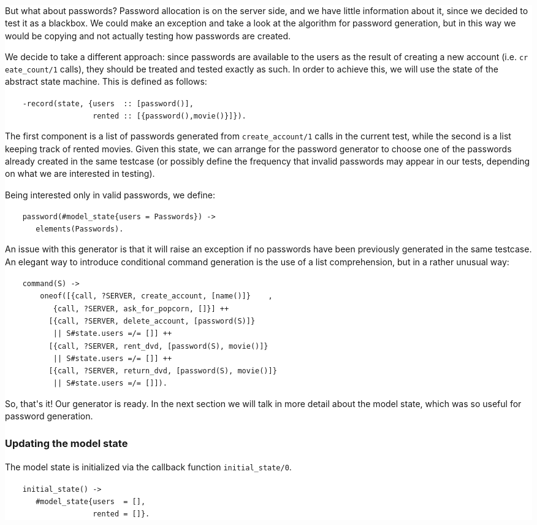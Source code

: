 But what about passwords? Password allocation is on the server side, and we
have little information about it, since we decided to test it as a blackbox.
We could make an exception and take a look at the algorithm for password
generation, but in this way we would be copying and not actually testing how
passwords are created.

We decide to take a different approach: since passwords are available to the
users as the result of creating a new account (i.e. `create_count/1` calls),
they should be treated and tested exactly as such. In order to achieve this, we
will use the state of the abstract state machine. This is defined as follows:
~~~~~~~~~~~~~~~~~~~~~~~~~~~~~~~~~~~~~~~~~~~~~~~~~~~~~~~~~~~~~~~~~~~~~~~~~~~~~~~~
    -record(state, {users  :: [password()],
                    rented :: [{password(),movie()}]}).
~~~~~~~~~~~~~~~~~~~~~~~~~~~~~~~~~~~~~~~~~~~~~~~~~~~~~~~~~~~~~~~~~~~~~~~~~~~~~~~~

The first component is a list of passwords generated from `create_account/1`
calls in the current test, while the second is a list keeping track of rented
movies. Given this state, we can arrange for the password generator to choose
one of the passwords already created in the same testcase (or possibly define
the frequency that invalid passwords may appear in our tests, depending on what
we are interested in testing).

Being interested only in valid passwords, we define:
~~~~~~~~~~~~~~~~~~~~~~~~~~~~~~~~~~~~~~~~~~~~~~~~~~~~~~~~~~~~~~~~~~~~~~~~~~~~~~~~
    password(#model_state{users = Passwords}) ->
       elements(Passwords).
~~~~~~~~~~~~~~~~~~~~~~~~~~~~~~~~~~~~~~~~~~~~~~~~~~~~~~~~~~~~~~~~~~~~~~~~~~~~~~~~

An issue with this generator is that it will raise an exception if no passwords
have been previously generated in the same testcase. An elegant way to
introduce conditional command generation is the use of a list comprehension,
but in a rather unusual way:
~~~~~~~~~~~~~~~~~~~~~~~~~~~~~~~~~~~~~~~~~~~~~~~~~~~~~~~~~~~~~~~~~~~~~~~~~~~~~~~~
    command(S) ->
        oneof([{call, ?SERVER, create_account, [name()]}	,
	       {call, ?SERVER, ask_for_popcorn, []}] ++
	      [{call, ?SERVER, delete_account, [password(S)]}
	       || S#state.users =/= []] ++
	      [{call, ?SERVER, rent_dvd, [password(S), movie()]}
	       || S#state.users =/= []] ++
	      [{call, ?SERVER, return_dvd, [password(S), movie()]}
	       || S#state.users =/= []]).
~~~~~~~~~~~~~~~~~~~~~~~~~~~~~~~~~~~~~~~~~~~~~~~~~~~~~~~~~~~~~~~~~~~~~~~~~~~~~~~~

So, that's it! Our generator is ready. In the next section we will talk in more
detail about the model state, which was so useful for password generation.


### Updating the model state ###

The model state is initialized via the callback function `initial_state/0`.
~~~~~~~~~~~~~~~~~~~~~~~~~~~~~~~~~~~~~~~~~~~~~~~~~~~~~~~~~~~~~~~~~~~~~~~~~~~~~~~~
    initial_state() ->
       #model_state{users  = [],
                    rented = []}.
~~~~~~~~~~~~~~~~~~~~~~~~~~~~~~~~~~~~~~~~~~~~~~~~~~~~~~~~~~~~~~~~~~~~~~~~~~~~~~~~
